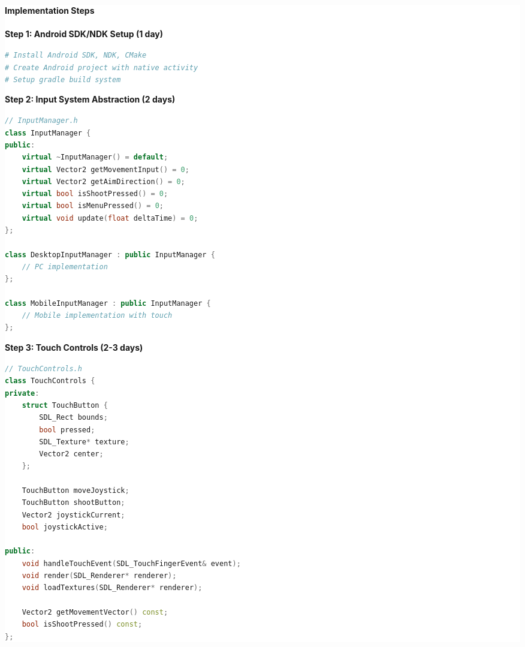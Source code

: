 #### Implementation Steps

**Step 1: Android SDK/NDK Setup (1 day)**
```bash
# Install Android SDK, NDK, CMake
# Create Android project with native activity
# Setup gradle build system
```

**Step 2: Input System Abstraction (2 days)**
```cpp
// InputManager.h
class InputManager {
public:
    virtual ~InputManager() = default;
    virtual Vector2 getMovementInput() = 0;
    virtual Vector2 getAimDirection() = 0;
    virtual bool isShootPressed() = 0;
    virtual bool isMenuPressed() = 0;
    virtual void update(float deltaTime) = 0;
};

class DesktopInputManager : public InputManager {
    // PC implementation
};

class MobileInputManager : public InputManager {
    // Mobile implementation with touch
};
```

**Step 3: Touch Controls (2-3 days)**
```cpp
// TouchControls.h
class TouchControls {
private:
    struct TouchButton {
        SDL_Rect bounds;
        bool pressed;
        SDL_Texture* texture;
        Vector2 center;
    };
    
    TouchButton moveJoystick;
    TouchButton shootButton;
    Vector2 joystickCurrent;
    bool joystickActive;
    
public:
    void handleTouchEvent(SDL_TouchFingerEvent& event);
    void render(SDL_Renderer* renderer);
    void loadTextures(SDL_Renderer* renderer);
    
    Vector2 getMovementVector() const;
    bool isShootPressed() const;
};
```
